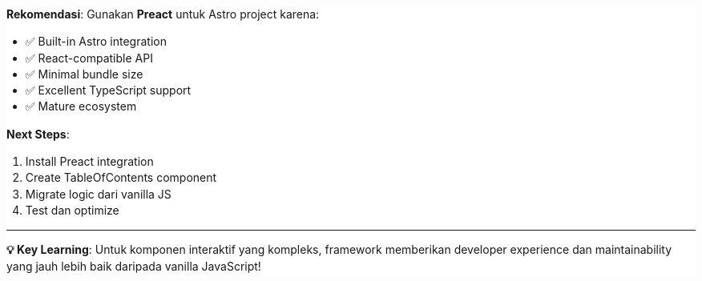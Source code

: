 **Rekomendasi**: Gunakan **Preact** untuk Astro project karena:
- ✅ Built-in Astro integration
- ✅ React-compatible API
- ✅ Minimal bundle size
- ✅ Excellent TypeScript support
- ✅ Mature ecosystem

**Next Steps**: 
1. Install Preact integration
2. Create TableOfContents component
3. Migrate logic dari vanilla JS
4. Test dan optimize

---

**💡 Key Learning**: Untuk komponen interaktif yang kompleks, framework memberikan developer experience dan maintainability yang jauh lebih baik daripada vanilla JavaScript!
